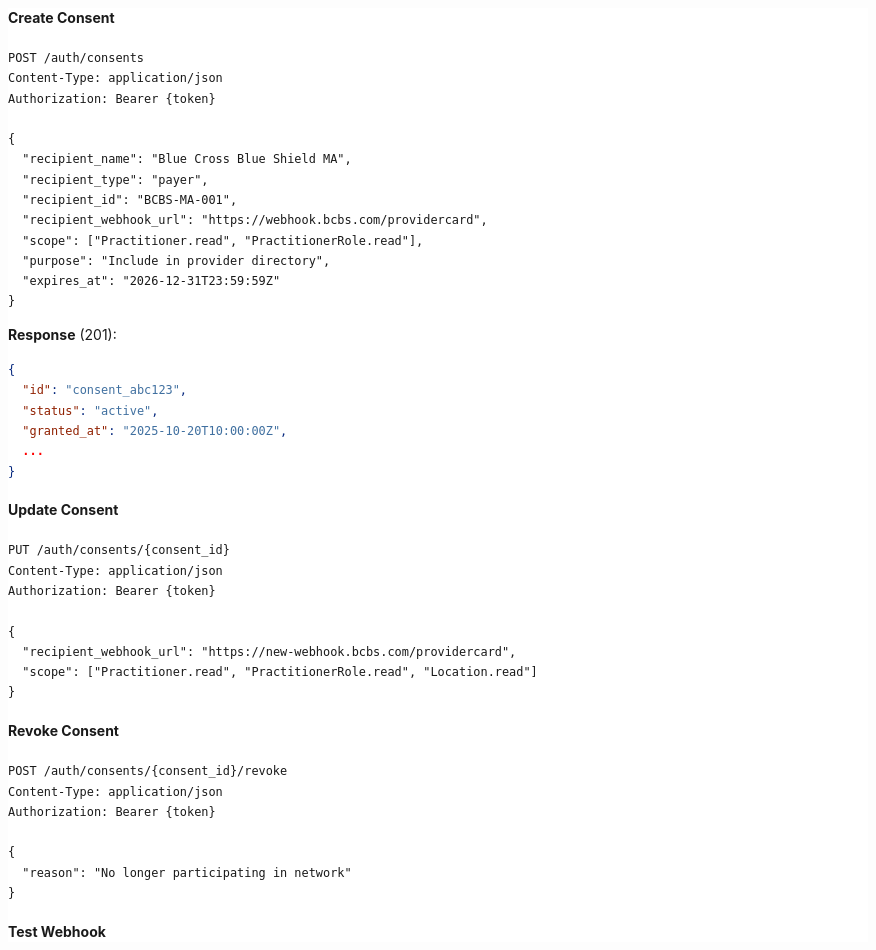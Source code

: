 #### Create Consent

```http
POST /auth/consents
Content-Type: application/json
Authorization: Bearer {token}

{
  "recipient_name": "Blue Cross Blue Shield MA",
  "recipient_type": "payer",
  "recipient_id": "BCBS-MA-001",
  "recipient_webhook_url": "https://webhook.bcbs.com/providercard",
  "scope": ["Practitioner.read", "PractitionerRole.read"],
  "purpose": "Include in provider directory",
  "expires_at": "2026-12-31T23:59:59Z"
}
```

**Response** (201):
```json
{
  "id": "consent_abc123",
  "status": "active",
  "granted_at": "2025-10-20T10:00:00Z",
  ...
}
```

#### Update Consent

```http
PUT /auth/consents/{consent_id}
Content-Type: application/json
Authorization: Bearer {token}

{
  "recipient_webhook_url": "https://new-webhook.bcbs.com/providercard",
  "scope": ["Practitioner.read", "PractitionerRole.read", "Location.read"]
}
```

#### Revoke Consent

```http
POST /auth/consents/{consent_id}/revoke
Content-Type: application/json
Authorization: Bearer {token}

{
  "reason": "No longer participating in network"
}
```

#### Test Webhook
